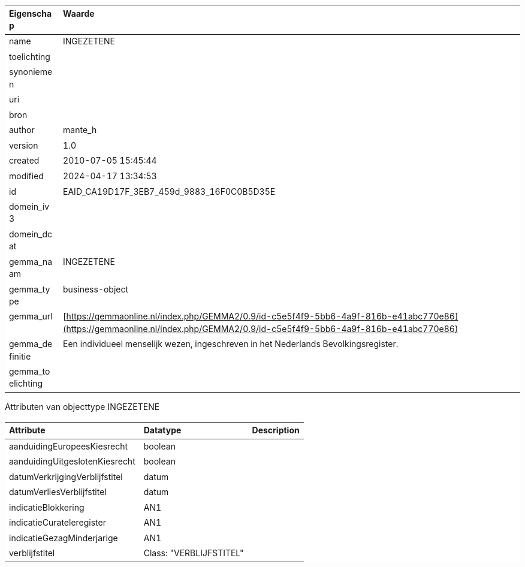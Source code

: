 | Eigenschap | Waarde |
| :--- | :------ |
| name | INGEZETENE |
| toelichting |  |
| synoniemen |  |
| uri |  |
| bron |  |
| author | mante_h |
| version | 1.0 |
| created | 2010-07-05 15:45:44 |
| modified | 2024-04-17 13:34:53 |
| id | EAID_CA19D17F_3EB7_459d_9883_16F0C0B5D35E |
| domein_iv3 |  |
| domein_dcat |  |
| gemma_naam | INGEZETENE |
| gemma_type | business-object |
| gemma_url | [https://gemmaonline.nl/index.php/GEMMA2/0.9/id-c5e5f4f9-5bb6-4a9f-816b-e41abc770e86](https://gemmaonline.nl/index.php/GEMMA2/0.9/id-c5e5f4f9-5bb6-4a9f-816b-e41abc770e86) |
| gemma_definitie | Een individueel menselijk wezen, ingeschreven in het Nederlands Bevolkingsregister. |
| gemma_toelichting |  |


Attributen van objecttype INGEZETENE

| Attribute | Datatype | Description |
| :--- | :--- | :--- |
| aanduidingEuropeesKiesrecht | boolean |  |
| aanduidingUitgeslotenKiesrecht | boolean |  |
| datumVerkrijgingVerblijfstitel | datum |  |
| datumVerliesVerblijfstitel | datum |  |
| indicatieBlokkering | AN1 |  |
| indicatieCurateleregister | AN1 |  |
| indicatieGezagMinderjarige | AN1 |  |
| verblijfstitel | Class: "VERBLIJFSTITEL" |  |


